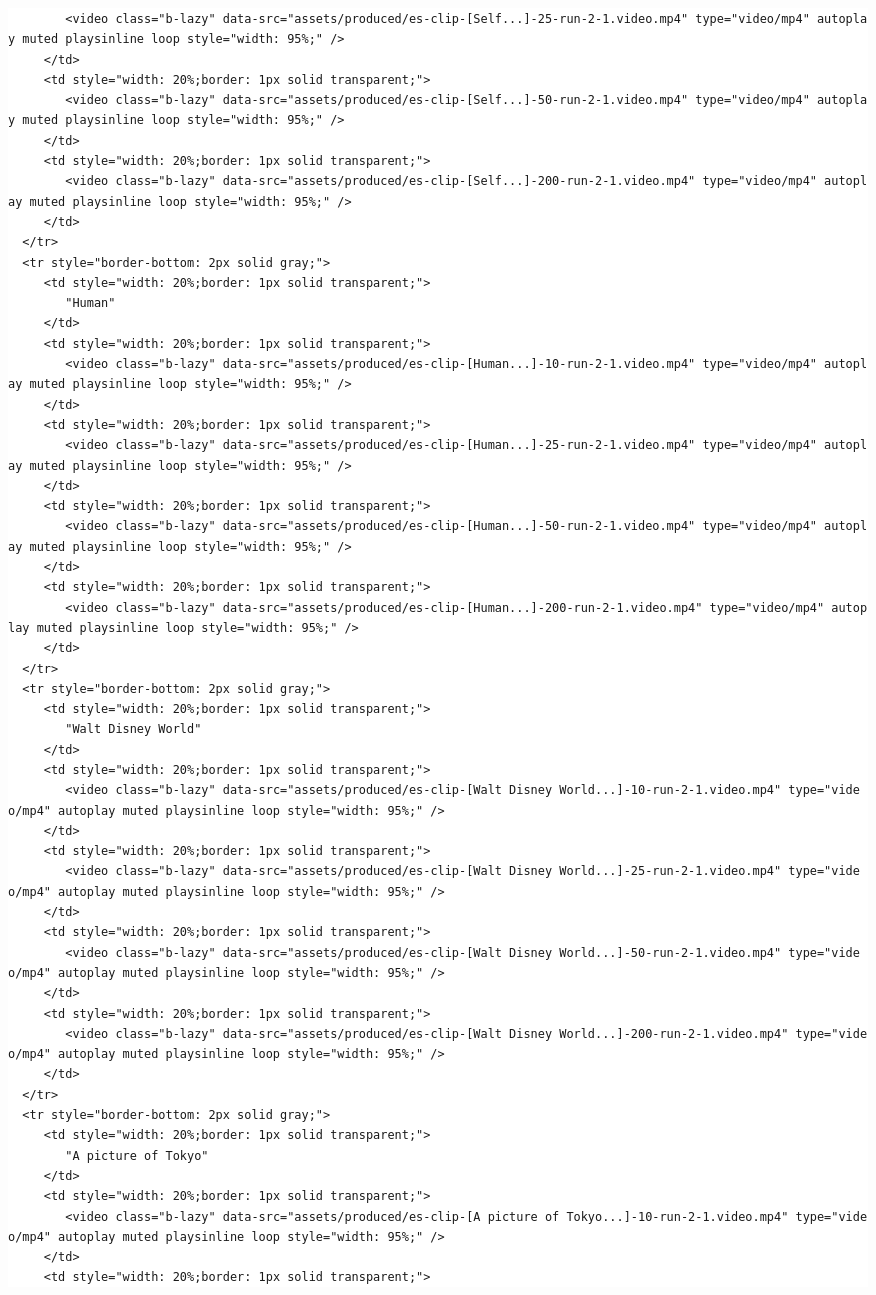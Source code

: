             <video class="b-lazy" data-src="assets/produced/es-clip-[Self...]-25-run-2-1.video.mp4" type="video/mp4" autoplay muted playsinline loop style="width: 95%;" />
         </td>
         <td style="width: 20%;border: 1px solid transparent;"> 
            <video class="b-lazy" data-src="assets/produced/es-clip-[Self...]-50-run-2-1.video.mp4" type="video/mp4" autoplay muted playsinline loop style="width: 95%;" />
         </td>
         <td style="width: 20%;border: 1px solid transparent;"> 
            <video class="b-lazy" data-src="assets/produced/es-clip-[Self...]-200-run-2-1.video.mp4" type="video/mp4" autoplay muted playsinline loop style="width: 95%;" />
         </td>
      </tr>
      <tr style="border-bottom: 2px solid gray;">
         <td style="width: 20%;border: 1px solid transparent;"> 
            "Human"
         </td>
         <td style="width: 20%;border: 1px solid transparent;"> 
            <video class="b-lazy" data-src="assets/produced/es-clip-[Human...]-10-run-2-1.video.mp4" type="video/mp4" autoplay muted playsinline loop style="width: 95%;" />
         </td>
         <td style="width: 20%;border: 1px solid transparent;"> 
            <video class="b-lazy" data-src="assets/produced/es-clip-[Human...]-25-run-2-1.video.mp4" type="video/mp4" autoplay muted playsinline loop style="width: 95%;" />
         </td>
         <td style="width: 20%;border: 1px solid transparent;"> 
            <video class="b-lazy" data-src="assets/produced/es-clip-[Human...]-50-run-2-1.video.mp4" type="video/mp4" autoplay muted playsinline loop style="width: 95%;" />
         </td>
         <td style="width: 20%;border: 1px solid transparent;"> 
            <video class="b-lazy" data-src="assets/produced/es-clip-[Human...]-200-run-2-1.video.mp4" type="video/mp4" autoplay muted playsinline loop style="width: 95%;" />
         </td>
      </tr>
      <tr style="border-bottom: 2px solid gray;">
         <td style="width: 20%;border: 1px solid transparent;"> 
            "Walt Disney World"
         </td>
         <td style="width: 20%;border: 1px solid transparent;"> 
            <video class="b-lazy" data-src="assets/produced/es-clip-[Walt Disney World...]-10-run-2-1.video.mp4" type="video/mp4" autoplay muted playsinline loop style="width: 95%;" />
         </td>
         <td style="width: 20%;border: 1px solid transparent;"> 
            <video class="b-lazy" data-src="assets/produced/es-clip-[Walt Disney World...]-25-run-2-1.video.mp4" type="video/mp4" autoplay muted playsinline loop style="width: 95%;" />
         </td>
         <td style="width: 20%;border: 1px solid transparent;"> 
            <video class="b-lazy" data-src="assets/produced/es-clip-[Walt Disney World...]-50-run-2-1.video.mp4" type="video/mp4" autoplay muted playsinline loop style="width: 95%;" />
         </td>
         <td style="width: 20%;border: 1px solid transparent;"> 
            <video class="b-lazy" data-src="assets/produced/es-clip-[Walt Disney World...]-200-run-2-1.video.mp4" type="video/mp4" autoplay muted playsinline loop style="width: 95%;" />
         </td>
      </tr>
      <tr style="border-bottom: 2px solid gray;">
         <td style="width: 20%;border: 1px solid transparent;"> 
            "A picture of Tokyo"
         </td>
         <td style="width: 20%;border: 1px solid transparent;"> 
            <video class="b-lazy" data-src="assets/produced/es-clip-[A picture of Tokyo...]-10-run-2-1.video.mp4" type="video/mp4" autoplay muted playsinline loop style="width: 95%;" />
         </td>
         <td style="width: 20%;border: 1px solid transparent;"> 